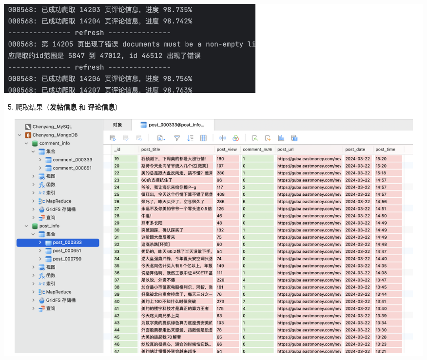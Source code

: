 <img src="image/报错展示.jpg" width="60%">
</p>

5. 爬取结果（**发帖信息** 和 **评论信息**）

<p align="center">
<img src="image/发帖信息.png" width="95%"> 
</p>
<p align="center">